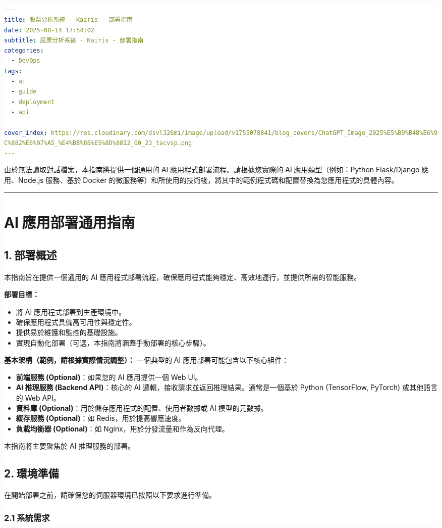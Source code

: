 ```yaml
---
title: 股票分析系統 - Kairis - 部署指南
date: 2025-08-13 17:54:02
subtitle: 股票分析系統 - Kairis - 部署指南
categories:
  - DevOps
tags:
  - ai
  - guide
  - deployment
  - api

cover_index: https://res.cloudinary.com/dsvl326mi/image/upload/v1755078841/blog_covers/ChatGPT_Image_2025%E5%B9%B48%E6%9C%882%E6%97%A5_%E4%B8%8B%E5%8D%8812_00_23_tacvsp.png
---
```


由於無法讀取對話檔案，本指南將提供一個通用的 AI 應用程式部署流程。請根據您實際的 AI 應用類型（例如：Python Flask/Django 應用、Node.js 服務、基於 Docker 的微服務等）和所使用的技術棧，將其中的範例程式碼和配置替換為您應用程式的具體內容。

---

# AI 應用部署通用指南

## 1. 部署概述

本指南旨在提供一個通用的 AI 應用程式部署流程，確保應用程式能夠穩定、高效地運行，並提供所需的智能服務。

**部署目標：**
*   將 AI 應用程式部署到生產環境中。
*   確保應用程式具備高可用性與穩定性。
*   提供易於維護和監控的基礎設施。
*   實現自動化部署（可選，本指南將涵蓋手動部署的核心步驟）。

**基本架構（範例，請根據實際情況調整）：**
一個典型的 AI 應用部署可能包含以下核心組件：
*   **前端服務 (Optional)**：如果您的 AI 應用提供一個 Web UI。
*   **AI 推理服務 (Backend API)**：核心的 AI 邏輯，接收請求並返回推理結果。通常是一個基於 Python (TensorFlow, PyTorch) 或其他語言的 Web API。
*   **資料庫 (Optional)**：用於儲存應用程式的配置、使用者數據或 AI 模型的元數據。
*   **緩存服務 (Optional)**：如 Redis，用於提高響應速度。
*   **負載均衡器 (Optional)**：如 Nginx，用於分發流量和作為反向代理。

本指南將主要聚焦於 AI 推理服務的部署。

## 2. 環境準備

在開始部署之前，請確保您的伺服器環境已按照以下要求進行準備。

### 2.1 系統需求
